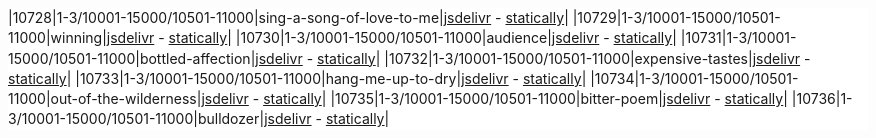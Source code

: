 |10728|1-3/10001-15000/10501-11000|sing-a-song-of-love-to-me|[jsdelivr](https://cdn.jsdelivr.net/gh/dbchord/webp-c-1280x720_1-3/10001-15000/10501-11000/sing-a-song-of-love-to-me.webp) - [statically](https://cdn.statically.io/gh/dbchord/webp-c-1280x720_1-3/img/10001-15000/10501-11000/sing-a-song-of-love-to-me.webp)|
|10729|1-3/10001-15000/10501-11000|winning|[jsdelivr](https://cdn.jsdelivr.net/gh/dbchord/webp-c-1280x720_1-3/10001-15000/10501-11000/winning.webp) - [statically](https://cdn.statically.io/gh/dbchord/webp-c-1280x720_1-3/img/10001-15000/10501-11000/winning.webp)|
|10730|1-3/10001-15000/10501-11000|audience|[jsdelivr](https://cdn.jsdelivr.net/gh/dbchord/webp-c-1280x720_1-3/10001-15000/10501-11000/audience.webp) - [statically](https://cdn.statically.io/gh/dbchord/webp-c-1280x720_1-3/img/10001-15000/10501-11000/audience.webp)|
|10731|1-3/10001-15000/10501-11000|bottled-affection|[jsdelivr](https://cdn.jsdelivr.net/gh/dbchord/webp-c-1280x720_1-3/10001-15000/10501-11000/bottled-affection.webp) - [statically](https://cdn.statically.io/gh/dbchord/webp-c-1280x720_1-3/img/10001-15000/10501-11000/bottled-affection.webp)|
|10732|1-3/10001-15000/10501-11000|expensive-tastes|[jsdelivr](https://cdn.jsdelivr.net/gh/dbchord/webp-c-1280x720_1-3/10001-15000/10501-11000/expensive-tastes.webp) - [statically](https://cdn.statically.io/gh/dbchord/webp-c-1280x720_1-3/img/10001-15000/10501-11000/expensive-tastes.webp)|
|10733|1-3/10001-15000/10501-11000|hang-me-up-to-dry|[jsdelivr](https://cdn.jsdelivr.net/gh/dbchord/webp-c-1280x720_1-3/10001-15000/10501-11000/hang-me-up-to-dry.webp) - [statically](https://cdn.statically.io/gh/dbchord/webp-c-1280x720_1-3/img/10001-15000/10501-11000/hang-me-up-to-dry.webp)|
|10734|1-3/10001-15000/10501-11000|out-of-the-wilderness|[jsdelivr](https://cdn.jsdelivr.net/gh/dbchord/webp-c-1280x720_1-3/10001-15000/10501-11000/out-of-the-wilderness.webp) - [statically](https://cdn.statically.io/gh/dbchord/webp-c-1280x720_1-3/img/10001-15000/10501-11000/out-of-the-wilderness.webp)|
|10735|1-3/10001-15000/10501-11000|bitter-poem|[jsdelivr](https://cdn.jsdelivr.net/gh/dbchord/webp-c-1280x720_1-3/10001-15000/10501-11000/bitter-poem.webp) - [statically](https://cdn.statically.io/gh/dbchord/webp-c-1280x720_1-3/img/10001-15000/10501-11000/bitter-poem.webp)|
|10736|1-3/10001-15000/10501-11000|bulldozer|[jsdelivr](https://cdn.jsdelivr.net/gh/dbchord/webp-c-1280x720_1-3/10001-15000/10501-11000/bulldozer.webp) - [statically](https://cdn.statically.io/gh/dbchord/webp-c-1280x720_1-3/img/10001-15000/10501-11000/bulldozer.webp)|
